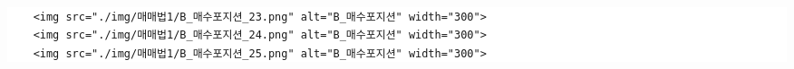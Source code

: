         <img src="./img/매매법1/B_매수포지션_23.png" alt="B_매수포지션" width="300">        
        <img src="./img/매매법1/B_매수포지션_24.png" alt="B_매수포지션" width="300">        
        <img src="./img/매매법1/B_매수포지션_25.png" alt="B_매수포지션" width="300">        